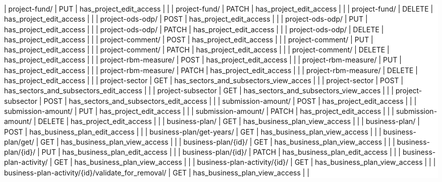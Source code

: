 | project-fund/                                                         | PUT    | has_project_edit_access                  | |
| project-fund/                                                         | PATCH  | has_project_edit_access                  | |
| project-fund/                                                         | DELETE | has_project_edit_access                  | |
| project-ods-odp/                                                      | POST   | has_project_edit_access                  | |
| project-ods-odp/                                                      | PUT    | has_project_edit_access                  | |
| project-ods-odp/                                                      | PATCH  | has_project_edit_access                  | |
| project-ods-odp/                                                      | DELETE | has_project_edit_access                  | |
| project-comment/                                                      | POST   | has_project_edit_access                  | |
| project-comment/                                                      | PUT    | has_project_edit_access                  | |
| project-comment/                                                      | PATCH  | has_project_edit_access                  | |
| project-comment/                                                      | DELETE | has_project_edit_access                  | |
| project-rbm-measure/                                                  | POST   | has_project_edit_access                  | |
| project-rbm-measure/                                                  | PUT    | has_project_edit_access                  | |
| project-rbm-measure/                                                  | PATCH  | has_project_edit_access                  | |
| project-rbm-measure/                                                  | DELETE | has_project_edit_access                  | |
| project-sector                                                        | GET    | has_sectors_and_subsectors_view_acces    | |
| project-sector                                                        | POST   | has_sectors_and_subsectors_edit_access   | |
| project-subsector                                                     | GET    | has_sectors_and_subsectors_view_acces    | |
| project-subsector                                                     | POST   | has_sectors_and_subsectors_edit_access   | |
| submission-amount/                                                    | POST   | has_project_edit_access                  | |
| submission-amount/                                                    | PUT    | has_project_edit_access                  | |
| submission-amount/                                                    | PATCH  | has_project_edit_access                  | |
| submission-amount/                                                    | DELETE | has_project_edit_access                  | |
| business-plan/                                                        | GET    | has_business_plan_view_access            | |
| business-plan/                                                        | POST   | has_business_plan_edit_access            | |
| business-plan/get-years/                                              | GET    | has_business_plan_view_access            | |
| business-plan/get/                                                    | GET    | has_business_plan_view_access            | |
| business-plan/{id}/                                                   | GET    | has_business_plan_view_access            | |
| business-plan/{id}/                                                   | PUT    | has_business_plan_edit_access            | |
| business-plan/{id}/                                                   | PATCH  | has_business_plan_edit_access            | |
| business-plan-activity/                                               | GET    | has_business_plan_view_access            | |
| business-plan-activity/{id}/                                          | GET    | has_business_plan_view_access            | |
| business-plan-activity/{id}/validate_for_removal/                     | GET    | has_business_plan_view_access            | |
